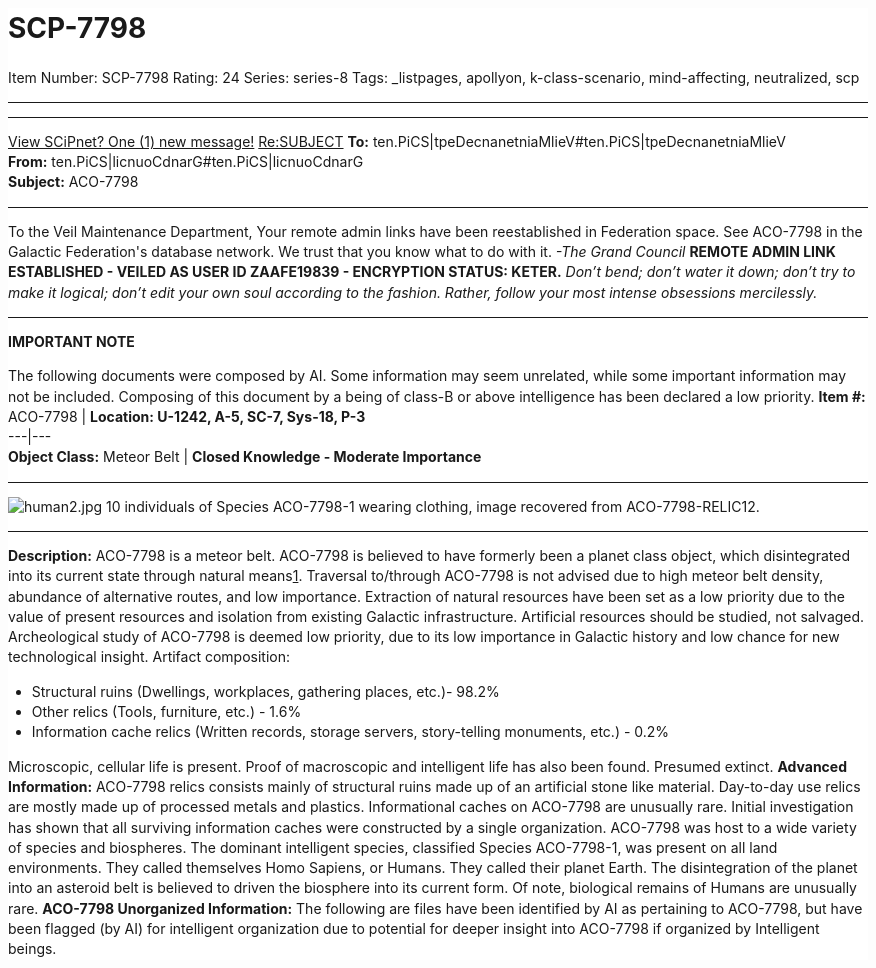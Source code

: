 # SCP-7798
Item Number: SCP-7798
Rating: 24
Series: series-8
Tags: _listpages, apollyon, k-class-scenario, mind-affecting, neutralized, scp

---

* * *
[View SCiPnet? One (1) new message!](javascript:;)
[Re:SUBJECT](javascript:;)
**To:** ten.PiCS|tpeDecnanetniaMlieV#ten.PiCS|tpeDecnanetniaMlieV  
**From:** ten.PiCS|licnuoCdnarG#ten.PiCS|licnuoCdnarG  
**Subject:** ACO-7798
* * *
To the Veil Maintenance Department,
Your remote admin links have been reestablished in Federation space. See ACO-7798 in the Galactic Federation's database network. We trust that you know what to do with it.
_-The Grand Council_
**REMOTE ADMIN LINK ESTABLISHED - VEILED AS USER ID ZAAFE19839 - ENCRYPTION STATUS: KETER.**
_Don’t bend; don’t water it down; don’t try to make it logical; don’t edit your own soul according to the fashion. Rather, follow your most intense obsessions mercilessly._
* * *
**IMPORTANT NOTE**
  
The following documents were composed by AI. Some information may seem unrelated, while some important information may not be included. 
Composing of this document by a being of class-B or above intelligence has been declared a low priority.
**Item #:** ACO-7798 | **Location: U-1242, A-5, SC-7, Sys-18, P-3**  
---|---  
**Object Class:** Meteor Belt | **Closed Knowledge - Moderate Importance**  
* * *
![human2.jpg](https://scp-wiki.wdfiles.com/local--files/fragment:secprotcontend-1/human2.jpg)
10 individuals of Species ACO-7798-1 wearing clothing, image recovered from ACO-7798-RELIC12.
* * *
**Description:** ACO-7798 is a meteor belt. ACO-7798 is believed to have formerly been a planet class object, which disintegrated into its current state through natural means[1](javascript:;).
Traversal to/through ACO-7798 is not advised due to high meteor belt density, abundance of alternative routes, and low importance. Extraction of natural resources have been set as a low priority due to the value of present resources and isolation from existing Galactic infrastructure.
Artificial resources should be studied, not salvaged. Archeological study of ACO-7798 is deemed low priority, due to its low importance in Galactic history and low chance for new technological insight.
Artifact composition:
  * Structural ruins (Dwellings, workplaces, gathering places, etc.)- 98.2%
  * Other relics (Tools, furniture, etc.) - 1.6%
  * Information cache relics (Written records, storage servers, story-telling monuments, etc.) - 0.2%

Microscopic, cellular life is present. Proof of macroscopic and intelligent life has also been found. Presumed extinct.
**Advanced Information:** ACO-7798 relics consists mainly of structural ruins made up of an artificial stone like material. Day-to-day use relics are mostly made up of processed metals and plastics. Informational caches on ACO-7798 are unusually rare. Initial investigation has shown that all surviving information caches were constructed by a single organization.
ACO-7798 was host to a wide variety of species and biospheres. The dominant intelligent species, classified Species ACO-7798-1, was present on all land environments. They called themselves Homo Sapiens, or Humans. They called their planet Earth. The disintegration of the planet into an asteroid belt is believed to driven the biosphere into its current form. Of note, biological remains of Humans are unusually rare.
**ACO-7798 Unorganized Information:** The following are files have been identified by AI as pertaining to ACO-7798, but have been flagged (by AI) for intelligent organization due to potential for deeper insight into ACO-7798 if organized by Intelligent beings.